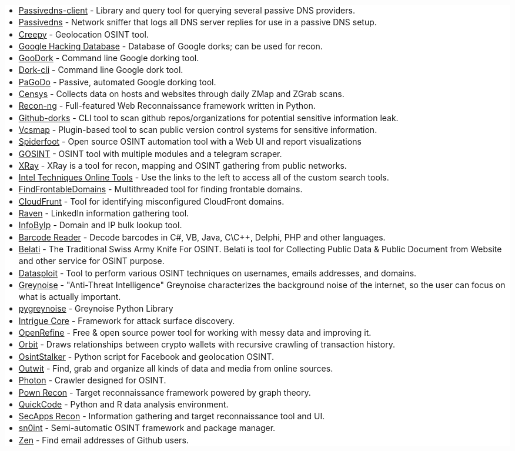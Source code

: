   * [Passivedns-client](https://github.com/chrislee35/passivedns-client) - Library and query tool for querying several passive DNS providers.
  * [Passivedns](https://github.com/gamelinux/passivedns) - Network sniffer that logs all DNS server replies for use in a passive DNS setup.
  * [Creepy](https://github.com/ilektrojohn/creepy) - Geolocation OSINT tool.
  * [Google Hacking Database](https://www.exploit-db.com/google-hacking-database/) - Database of Google dorks; can be used for recon.
  * [GooDork](https://github.com/k3170makan/GooDork) - Command line Google dorking tool.
  * [Dork-cli](https://github.com/jgor/dork-cli) - Command line Google dork tool.
  * [PaGoDo](https://github.com/opsdisk/pagodo) - Passive, automated Google dorking tool.
  * [Censys](https://www.censys.io/) - Collects data on hosts and websites through daily ZMap and ZGrab scans.
  * [Recon-ng](https://bitbucket.org/LaNMaSteR53/recon-ng) - Full-featured Web Reconnaissance framework written in Python.
  * [Github-dorks](https://github.com/techgaun/github-dorks) - CLI tool to scan github repos/organizations for potential sensitive information leak.
  * [Vcsmap](https://github.com/melvinsh/vcsmap) - Plugin-based tool to scan public version control systems for sensitive information.
  * [Spiderfoot](http://www.spiderfoot.net/) - Open source OSINT automation tool with a Web UI and report visualizations
  * [GOSINT](https://github.com/Nhoya/gOSINT) - OSINT tool with multiple modules and a telegram scraper.
  * [XRay](https://github.com/evilsocket/xray) - XRay is a tool for recon, mapping and OSINT gathering from public networks.
  * [Intel Techniques Online Tools](https://inteltechniques.com/menu.html) - Use the links to the left to access all of the custom search tools.
  * [FindFrontableDomains](https://github.com/rvrsh3ll/FindFrontableDomains) - Multithreaded tool for finding frontable domains.
  * [CloudFrunt](https://github.com/MindPointGroup/cloudfrunt) - Tool for identifying misconfigured CloudFront domains.
  * [Raven](https://github.com/0x09AL/raven) - LinkedIn information gathering tool.
  * [InfoByIp](https://www.infobyip.com/ipbulklookup.php) - Domain and IP bulk lookup tool.
  * [Barcode Reader](http://online-barcode-reader.inliteresearch.com) - Decode barcodes in C#, VB, Java, C\C++, Delphi, PHP and other languages.
  * [Belati](https://github.com/aancw/Belati) - The Traditional Swiss Army Knife For OSINT. Belati is tool for Collecting Public Data & Public Document from Website and other service for OSINT purpose.
  * [Datasploit](https://github.com/DataSploit/datasploit) - Tool to perform various OSINT techniques on usernames, emails addresses, and domains.
  * [Greynoise](https://greynoise.io/) - "Anti-Threat Intelligence" Greynoise characterizes the background noise of the internet, so the user can focus on what is actually important.
  * [pygreynoise](https://github.com/GreyNoise-Intelligence/pygreynoise) - Greynoise Python Library
  * [Intrigue Core](https://github.com/intrigueio/intrigue-core) - Framework for attack surface discovery.
  * [OpenRefine](https://github.com/OpenRefine) - Free & open source power tool for working with messy data and improving it.
  * [Orbit](https://github.com/s0md3v/Orbit) - Draws relationships between crypto wallets with recursive crawling of transaction history.
  * [OsintStalker](https://github.com/milo2012/osintstalker) - Python script for Facebook and geolocation OSINT.
  * [Outwit](http://www.outwit.com) - Find, grab and organize all kinds of data and media from online sources.
  * [Photon](https://github.com/s0md3v/Photon) - Crawler designed for OSINT.
  * [Pown Recon](https://github.com/pownjs/pown-recon) - Target reconnaissance framework powered by graph theory.
  * [QuickCode](https://quickcode.io/) - Python and R data analysis environment.
  * [SecApps Recon](https://secapps.com/market/recon) - Information gathering and target reconnaissance tool and UI.
  * [sn0int](https://github.com/kpcyrd/sn0int) - Semi-automatic OSINT framework and package manager.
  * [Zen](https://github.com/s0md3v/Zen) - Find email addresses of Github users.
  